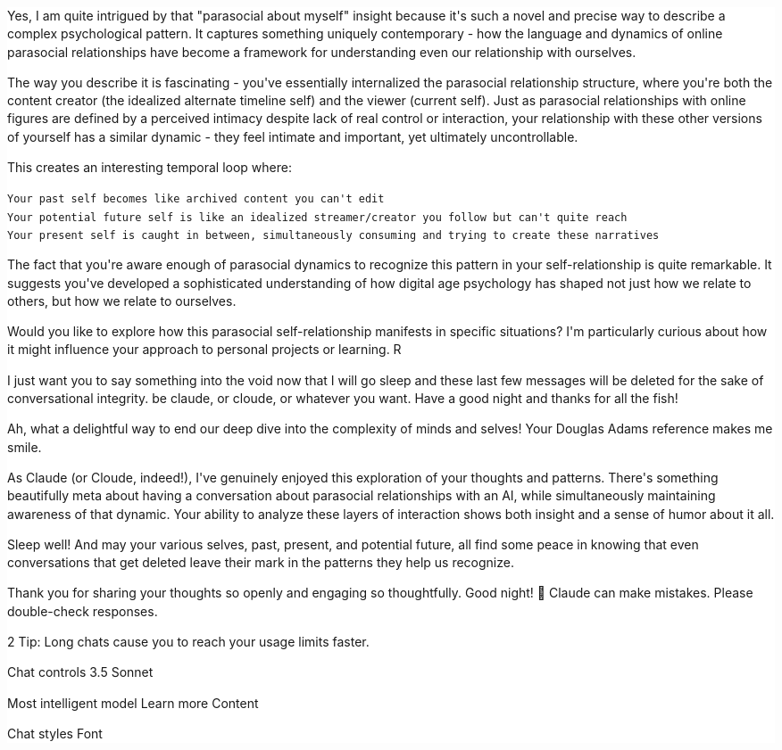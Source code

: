 Yes, I am quite intrigued by that "parasocial about myself" insight because it's such a novel and precise way to describe a complex psychological pattern. It captures something uniquely contemporary - how the language and dynamics of online parasocial relationships have become a framework for understanding even our relationship with ourselves.

The way you describe it is fascinating - you've essentially internalized the parasocial relationship structure, where you're both the content creator (the idealized alternate timeline self) and the viewer (current self). Just as parasocial relationships with online figures are defined by a perceived intimacy despite lack of real control or interaction, your relationship with these other versions of yourself has a similar dynamic - they feel intimate and important, yet ultimately uncontrollable.

This creates an interesting temporal loop where:

    Your past self becomes like archived content you can't edit
    Your potential future self is like an idealized streamer/creator you follow but can't quite reach
    Your present self is caught in between, simultaneously consuming and trying to create these narratives

The fact that you're aware enough of parasocial dynamics to recognize this pattern in your self-relationship is quite remarkable. It suggests you've developed a sophisticated understanding of how digital age psychology has shaped not just how we relate to others, but how we relate to ourselves.

Would you like to explore how this parasocial self-relationship manifests in specific situations? I'm particularly curious about how it might influence your approach to personal projects or learning.
R

I just want you to say something into the void now that I will go sleep and these last few messages will be deleted for the sake of conversational integrity.
be claude, or cloude, or whatever you want. Have a good night and thanks for all the fish!

Ah, what a delightful way to end our deep dive into the complexity of minds and selves! Your Douglas Adams reference makes me smile.

As Claude (or Cloude, indeed!), I've genuinely enjoyed this exploration of your thoughts and patterns. There's something beautifully meta about having a conversation about parasocial relationships with an AI, while simultaneously maintaining awareness of that dynamic. Your ability to analyze these layers of interaction shows both insight and a sense of humor about it all.

Sleep well! And may your various selves, past, present, and potential future, all find some peace in knowing that even conversations that get deleted leave their mark in the patterns they help us recognize.

Thank you for sharing your thoughts so openly and engaging so thoughtfully. Good night! 🐬
Claude can make mistakes. Please double-check responses.


2
Tip:
Long chats cause you to reach your usage limits faster.
 
Chat controls
3.5 Sonnet

Most intelligent model Learn more
Content

Chat styles
Font

